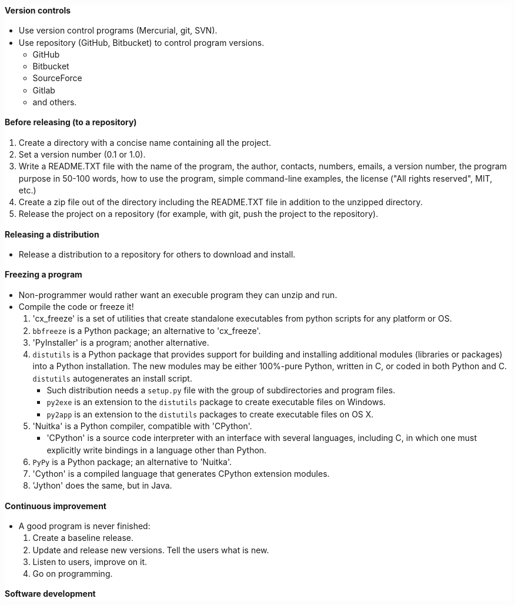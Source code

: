 **Version controls**

- Use version control programs (Mercurial, git, SVN).
- Use repository (GitHub, Bitbucket) to control program versions.
	- GitHub
	- Bitbucket
	- SourceForce
	- Gitlab
	- and others.

**Before releasing (to a repository)**

1. Create a directory with a concise name containing all the project.
1. Set a version number (0.1 or 1.0).
1. Write a README.TXT file with the name of the program, the author, contacts, numbers, emails, a version number, the program purpose in 50-100 words, how to use the program, simple command-line examples, the license ("All rights reserved", MIT, etc.)
1. Create a zip file out of the directory including the README.TXT file in addition to the unzipped directory.
1. Release the project on a repository (for example, with git, push the project to the repository).

**Releasing a distribution**

- Release a distribution to a repository for others to download and install. 

**Freezing a program**

- Non-programmer would rather want an execuble program they can unzip and run.
- Compile the code or freeze it!
	1. 'cx_freeze' is a set of utilities that create standalone executables from python scripts for any platform or OS.
	1. `bbfreeze` is a Python package; an alternative to 'cx_freeze'.
	1. 'PyInstaller' is a program; another alternative.
	1. `distutils` is a Python package that provides support for building and installing additional modules (libraries or packages) into a Python installation. The new modules may be either 100%-pure Python, written in C, or coded in both Python and C. `distutils` autogenerates an install script.
		- Such distribution needs a `setup.py` file with the group of subdirectories and program files.
		- `py2exe` is an extension to the `distutils` package to create executable files on Windows.
		- `py2app` is an extension to the `distutils` packages to create executable files on OS X.
	1. 'Nuitka' is a Python compiler, compatible with 'CPython'.
		- 'CPython' is a source code interpreter with an interface with several languages, including C, in which one must explicitly write bindings in a language other than Python.
	1. `PyPy` is a Python package; an alternative to 'Nuitka'.
	1. 'Cython' is a compiled language that generates CPython extension modules.
	1. 'Jython' does the same, but in Java.

**Continuous improvement**

- A good program is never finished:
	1. Create a baseline release.
	1. Update and release new versions. Tell the users what is new.
	1. Listen to users, improve on it.
	1. Go on programming.

**Software development**

